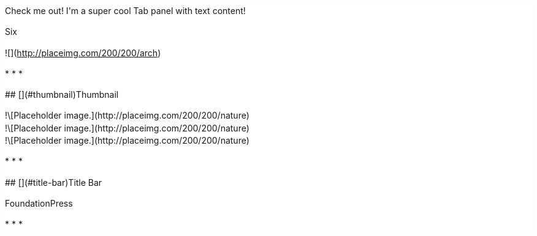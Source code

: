 

Check me out! I'm a super cool Tab panel with text content!



</div>



<div class="tabs-panel" id="panel6" role="tabpanel" aria-labelledby="panel6-label" aria-hidden="true">



Six



!\[](http://placeimg.com/200/200/arch)</div>



</div>



\* \* *



\## \[](#thumbnail)Thumbnail



<div class="row">



<div class="small-4 columns">!\[Placeholder image.](http://placeimg.com/200/200/nature)</div>



<div class="small-4 columns">!\[Placeholder image.](http://placeimg.com/200/200/nature)</div>



<div class="small-4 columns">!\[Placeholder image.](http://placeimg.com/200/200/nature)</div>



</div>



\* \* *



\## \[](#title-bar)Title Bar



<div class="title-bar">



<div class="title-bar-left"><span class="title-bar-title">FoundationPress</span></div>



</div>



\* \* *

